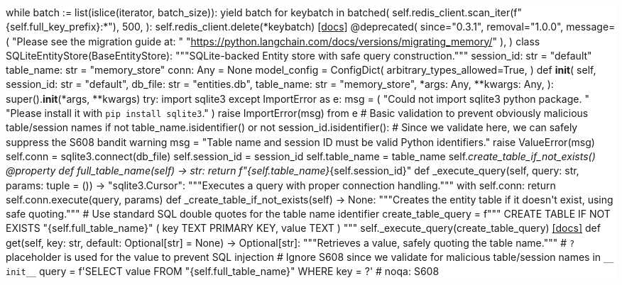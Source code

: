 while batch := list(islice(iterator, batch_size)):                     yield batch                  for keybatch in batched(                 self.redis_client.scan_iter(f"{self.full_key_prefix}:*"),                 500,             ):                 self.redis_client.delete(*keybatch)                                                            [[docs]](https://python.langchain.com/api_reference/langchain/memory/langchain.memory.entity.SQLiteEntityStore.html#langchain.memory.entity.SQLiteEntityStore)     @deprecated(         since="0.3.1",         removal="1.0.0",         message=(             "Please see the migration guide at: "             "https://python.langchain.com/docs/versions/migrating_memory/"         ),     )     class SQLiteEntityStore(BaseEntityStore):         """SQLite-backed Entity store with safe query construction."""              session_id: str = "default"         table_name: str = "memory_store"         conn: Any = None              model_config = ConfigDict(             arbitrary_types_allowed=True,         )              def __init__(             self,             session_id: str = "default",             db_file: str = "entities.db",             table_name: str = "memory_store",             *args: Any,             **kwargs: Any,         ):             super().__init__(*args, **kwargs)             try:                 import sqlite3             except ImportError as e:                 msg = (                     "Could not import sqlite3 python package. "                     "Please install it with `pip install sqlite3`."                 )                 raise ImportError(msg) from e                  # Basic validation to prevent obviously malicious table/session names             if not table_name.isidentifier() or not session_id.isidentifier():                 # Since we validate here, we can safely suppress the S608 bandit warning                 msg = "Table name and session ID must be valid Python identifiers."                 raise ValueError(msg)                  self.conn = sqlite3.connect(db_file)             self.session_id = session_id             self.table_name = table_name             self._create_table_if_not_exists()              @property         def full_table_name(self) -> str:             return f"{self.table_name}_{self.session_id}"              def _execute_query(self, query: str, params: tuple = ()) -> "sqlite3.Cursor":             """Executes a query with proper connection handling."""             with self.conn:                 return self.conn.execute(query, params)              def _create_table_if_not_exists(self) -> None:             """Creates the entity table if it doesn't exist, using safe quoting."""             # Use standard SQL double quotes for the table name identifier             create_table_query = f"""                 CREATE TABLE IF NOT EXISTS "{self.full_table_name}" (                     key TEXT PRIMARY KEY,                     value TEXT                 )             """             self._execute_query(create_table_query)                         [[docs]](https://python.langchain.com/api_reference/langchain/memory/langchain.memory.entity.SQLiteEntityStore.html#langchain.memory.entity.SQLiteEntityStore.get)         def get(self, key: str, default: Optional[str] = None) -> Optional[str]:             """Retrieves a value, safely quoting the table name."""             # `?` placeholder is used for the value to prevent SQL injection             # Ignore S608 since we validate for malicious table/session names in `__init__`             query = f'SELECT value FROM "{self.full_table_name}" WHERE key = ?'  # noqa: S608